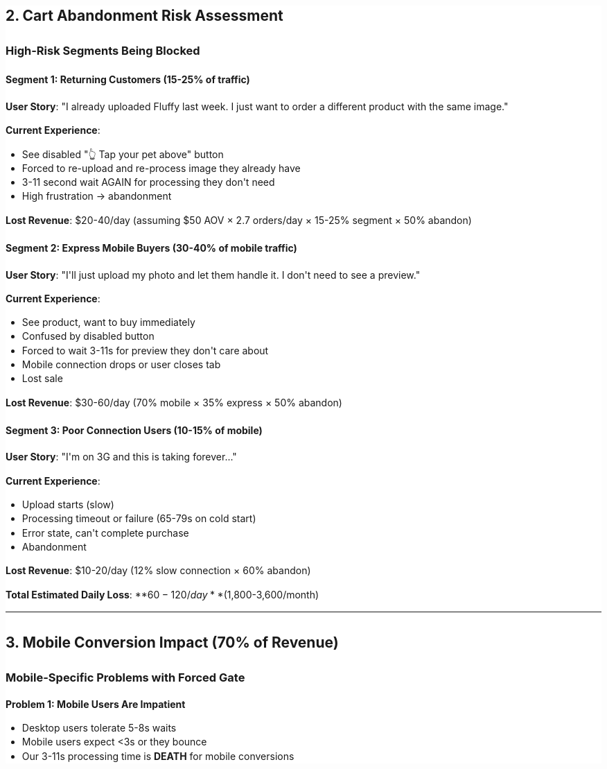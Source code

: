 
## 2. Cart Abandonment Risk Assessment

### High-Risk Segments Being Blocked

#### Segment 1: Returning Customers (15-25% of traffic)
**User Story**: "I already uploaded Fluffy last week. I just want to order a different product with the same image."

**Current Experience**:
- See disabled "👆 Tap your pet above" button
- Forced to re-upload and re-process image they already have
- 3-11 second wait AGAIN for processing they don't need
- High frustration → abandonment

**Lost Revenue**: $20-40/day (assuming $50 AOV × 2.7 orders/day × 15-25% segment × 50% abandon)

#### Segment 2: Express Mobile Buyers (30-40% of mobile traffic)
**User Story**: "I'll just upload my photo and let them handle it. I don't need to see a preview."

**Current Experience**:
- See product, want to buy immediately
- Confused by disabled button
- Forced to wait 3-11s for preview they don't care about
- Mobile connection drops or user closes tab
- Lost sale

**Lost Revenue**: $30-60/day (70% mobile × 35% express × 50% abandon)

#### Segment 3: Poor Connection Users (10-15% of mobile)
**User Story**: "I'm on 3G and this is taking forever..."

**Current Experience**:
- Upload starts (slow)
- Processing timeout or failure (65-79s on cold start)
- Error state, can't complete purchase
- Abandonment

**Lost Revenue**: $10-20/day (12% slow connection × 60% abandon)

**Total Estimated Daily Loss**: **$60-120/day** ($1,800-3,600/month)

---

## 3. Mobile Conversion Impact (70% of Revenue)

### Mobile-Specific Problems with Forced Gate

**Problem 1: Mobile Users Are Impatient**
- Desktop users tolerate 5-8s waits
- Mobile users expect <3s or they bounce
- Our 3-11s processing time is **DEATH** for mobile conversions
